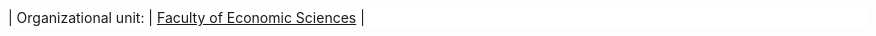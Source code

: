 | Organizational unit:                        | [Faculty of Economic Sciences](https://usosweb.uw.edu.pl/kontroler.php?_action=katalog2/jednostki/pokazJednostke&kod=24000000)                                                                                                                                                                                                                                                                                                                                                                                                                                                                                                                                                                                                                                                                                                                                                                                                                                                                                                                                                                                                                                                                                                                                                                                                                                                                                                                                                                                                                                                                                                                                                                                                                                                                                                                                                                                                                                                                                                                                                                                                                                                                                                                                                                                                                                                                                                                                                                                                                                                                                                                                                                                                                                                                                                                                                                                                                                                                                                                                                                                                                                                                                                                                                                                                              |